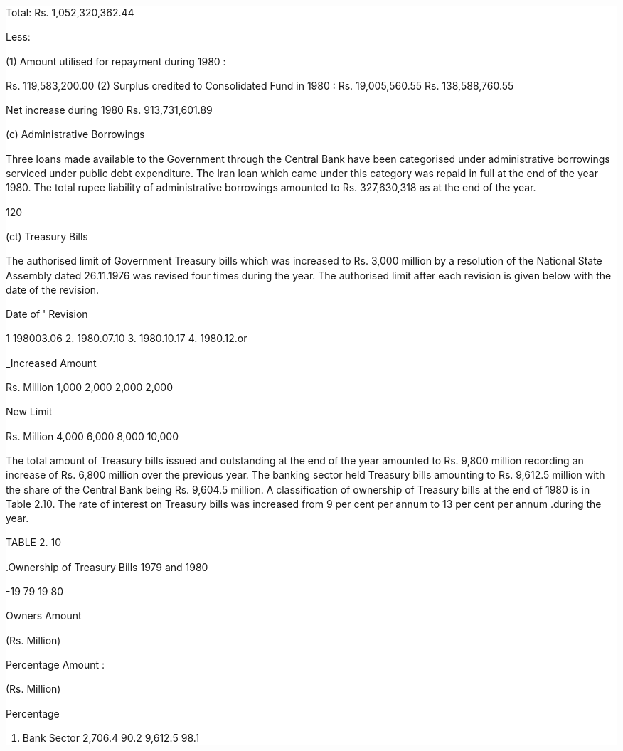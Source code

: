Total: Rs. 1,052,320,362.44

Less:

(1) Amount utilised for repayment during 1980 :

Rs. 119,583,200.00 (2) Surplus credited to Consolidated Fund in 1980 : Rs. 19,005,560.55 Rs. 138,588,760.55

Net increase during 1980 Rs. 913,731,601.89

(c) Administrative Borrowings

Three loans made available to the Government through the Central Bank have been categorised under administrative borrowings serviced under public debt expenditure. The Iran loan which came under this category was repaid in full at the end of the year 1980. The total rupee liability of administrative borrowings amounted to Rs. 327,630,318 as at the end of the year.

120

(ct) Treasury Bills

The authorised limit of Government Treasury bills which was increased to Rs. 3,000 million by a resolution of the National State Assembly dated 26.11.1976 was revised four times during the year. The authorised limit after each revision is given below with the date of the revision.

Date of ' Revision

1 198003.06 2. 1980.07.10 3. 1980.10.17 4. 1980.12.or

_Increased Amount

Rs. Million 1,000 2,000 2,000 2,000

New Limit

Rs. Million 4,000 6,000 8,000 10,000

The total amount of Treasury bills issued and outstanding at the end of the year amounted to Rs. 9,800 million recording an increase of Rs. 6,800 million over the previous year. The banking sector held Treasury bills amounting to Rs. 9,612.5 million with the share of the Central Bank being Rs. 9,604.5 million. A classification of ownership of Treasury bills at the end of 1980 is in Table 2.10. The rate of interest on Treasury bills was increased from 9 per cent per annum to 13 per cent per annum .during the year.

TABLE 2. 10

.Ownership of Treasury Bills 1979 and 1980

-19 79 19 80

Owners Amount

(Rs. Million)

Percentage Amount :

(Rs. Million)

Percentage

1. Bank Sector 2,706.4 90.2 9,612.5 98.1
